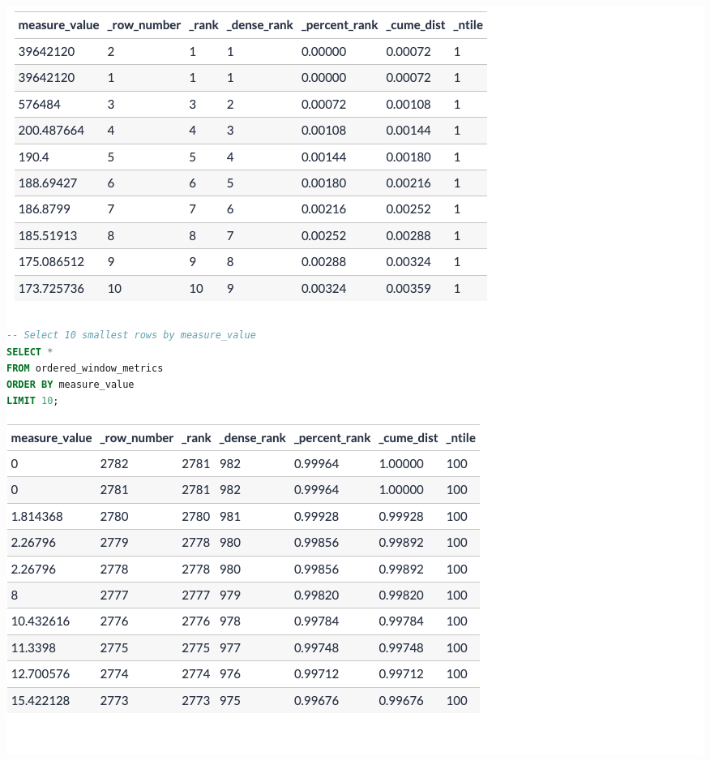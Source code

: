 ```sql
```
![Window Ordering First](Images/wf_dofnct_1_2.png)

```sql
-- Select 10 smallest rows by measure_value
SELECT *
FROM ordered_window_metrics
ORDER BY measure_value
LIMIT 10;
```

![Window Ordering Second](Images/wf_dofnct_2_2.png)

<br>

